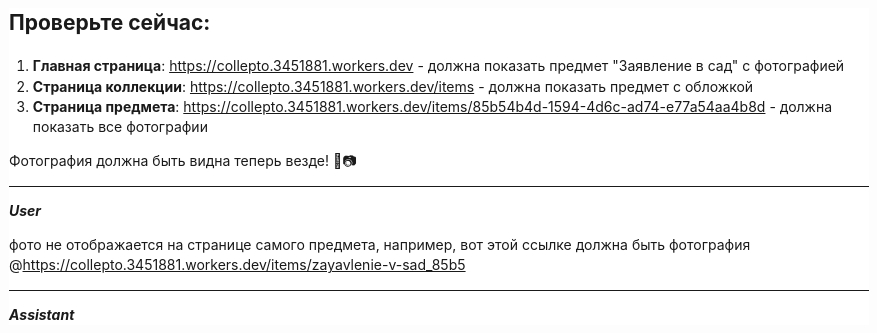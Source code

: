 ## Проверьте сейчас:

1. **Главная страница**: https://collepto.3451881.workers.dev - должна показать предмет "Заявление в сад" с фотографией
2. **Страница коллекции**: https://collepto.3451881.workers.dev/items - должна показать предмет с обложкой 
3. **Страница предмета**: https://collepto.3451881.workers.dev/items/85b54b4d-1594-4d6c-ad74-e77a54aa4b8d - должна показать все фотографии

Фотография должна быть видна теперь везде! 🚀📷

---

_**User**_

фото не отображается на странице самого предмета, например, вот этой ссылке должна быть фотография @https://collepto.3451881.workers.dev/items/zayavlenie-v-sad_85b5 

---

_**Assistant**_

